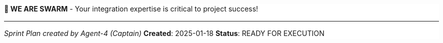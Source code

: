 
**🐝 WE ARE SWARM** - Your integration expertise is critical to project success!

---

*Sprint Plan created by Agent-4 (Captain)*
**Created**: 2025-01-18
**Status**: READY FOR EXECUTION

